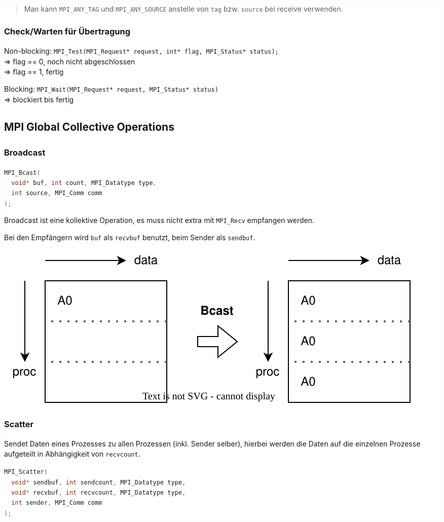 > Man kann `MPI_ANY_TAG` und `MPI_ANY_SOURCE` anstelle von `tag` bzw. `source` bei receive verwenden.

### Check/Warten für Übertragung

Non-blocking: `MPI_Test(MPI_Request* request, int* flag, MPI_Status* status);`<br />
=> flag == 0, noch nicht abgeschlossen<br />
=> flag == 1, fertig

Blocking: `MPI_Wait(MPI_Request* request, MPI_Status* status)`<br />
=> blockiert bis fertig

## MPI Global Collective Operations

### Broadcast

```c
MPI_Bcast(
  void* buf, int count, MPI_Datatype type,
  int source, MPI_Comm comm
);
```

Broadcast ist eine kollektive Operation, es muss nicht extra mit `MPI_Recv` empfangen werden.

Bei den Empfängern wird `buf` als `recvbuf` benutzt, beim Sender als `sendbuf`.

![MPI bcast](../assets/propa/mpi_bcast.svg)

### Scatter

Sendet Daten eines Prozesses zu allen Prozessen (inkl. Sender selber), hierbei werden die Daten auf die einzelnen Prozesse aufgeteilt in Abhängigkeit von `recvcount`.

```c
MPI_Scatter(
  void* sendbuf, int sendcount, MPI_Datatype type,
  void* recvbuf, int recvcount, MPI_Datatype type,
  int sender, MPI_Comm comm
);
```
